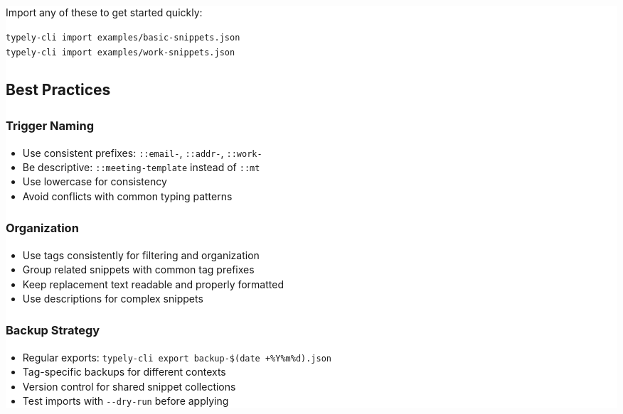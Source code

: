 Import any of these to get started quickly:

```bash
typely-cli import examples/basic-snippets.json
typely-cli import examples/work-snippets.json
```

## Best Practices

### Trigger Naming
- Use consistent prefixes: `::email-`, `::addr-`, `::work-`
- Be descriptive: `::meeting-template` instead of `::mt`
- Use lowercase for consistency
- Avoid conflicts with common typing patterns

### Organization
- Use tags consistently for filtering and organization
- Group related snippets with common tag prefixes
- Keep replacement text readable and properly formatted
- Use descriptions for complex snippets

### Backup Strategy
- Regular exports: `typely-cli export backup-$(date +%Y%m%d).json`
- Tag-specific backups for different contexts
- Version control for shared snippet collections
- Test imports with `--dry-run` before applying